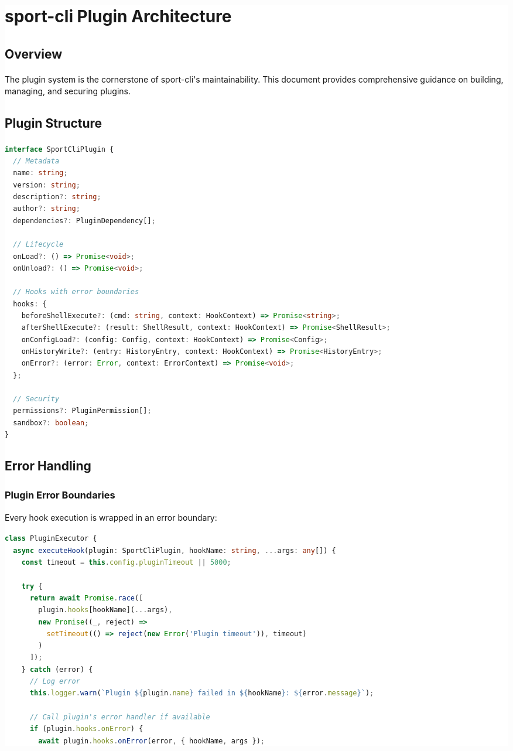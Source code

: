 # sport-cli Plugin Architecture

## Overview

The plugin system is the cornerstone of sport-cli's maintainability. This document provides comprehensive guidance on building, managing, and securing plugins.

## Plugin Structure

```typescript
interface SportCliPlugin {
  // Metadata
  name: string;
  version: string;
  description?: string;
  author?: string;
  dependencies?: PluginDependency[];
  
  // Lifecycle
  onLoad?: () => Promise<void>;
  onUnload?: () => Promise<void>;
  
  // Hooks with error boundaries
  hooks: {
    beforeShellExecute?: (cmd: string, context: HookContext) => Promise<string>;
    afterShellExecute?: (result: ShellResult, context: HookContext) => Promise<ShellResult>;
    onConfigLoad?: (config: Config, context: HookContext) => Promise<Config>;
    onHistoryWrite?: (entry: HistoryEntry, context: HookContext) => Promise<HistoryEntry>;
    onError?: (error: Error, context: ErrorContext) => Promise<void>;
  };
  
  // Security
  permissions?: PluginPermission[];
  sandbox?: boolean;
}
```

## Error Handling

### Plugin Error Boundaries

Every hook execution is wrapped in an error boundary:

```typescript
class PluginExecutor {
  async executeHook(plugin: SportCliPlugin, hookName: string, ...args: any[]) {
    const timeout = this.config.pluginTimeout || 5000;
    
    try {
      return await Promise.race([
        plugin.hooks[hookName](...args),
        new Promise((_, reject) => 
          setTimeout(() => reject(new Error('Plugin timeout')), timeout)
        )
      ]);
    } catch (error) {
      // Log error
      this.logger.warn(`Plugin ${plugin.name} failed in ${hookName}: ${error.message}`);
      
      // Call plugin's error handler if available
      if (plugin.hooks.onError) {
        await plugin.hooks.onError(error, { hookName, args });
```